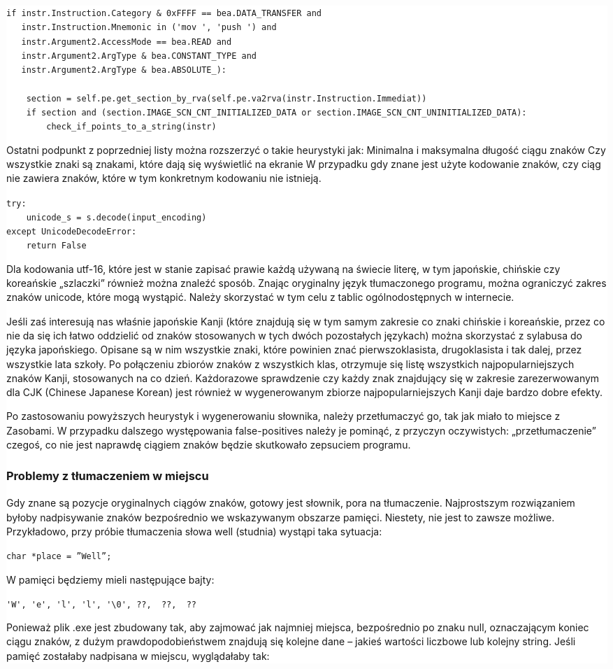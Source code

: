 	if instr.Instruction.Category & 0xFFFF == bea.DATA_TRANSFER and
	   instr.Instruction.Mnemonic in ('mov ', 'push ') and
	   instr.Argument2.AccessMode == bea.READ and
	   instr.Argument2.ArgType & bea.CONSTANT_TYPE and
	   instr.Argument2.ArgType & bea.ABSOLUTE_):

		section = self.pe.get_section_by_rva(self.pe.va2rva(instr.Instruction.Immediat))
		if section and (section.IMAGE_SCN_CNT_INITIALIZED_DATA or section.IMAGE_SCN_CNT_UNINITIALIZED_DATA):
			check_if_points_to_a_string(instr)


Ostatni podpunkt z poprzedniej listy można rozszerzyć o takie heurystyki jak:
Minimalna i maksymalna długość ciągu znaków
Czy wszystkie znaki są znakami, które dają się wyświetlić na ekranie
W przypadku gdy znane jest użyte kodowanie znaków, czy ciąg nie zawiera znaków, które w tym konkretnym kodowaniu nie istnieją.

	try:
		unicode_s = s.decode(input_encoding)
	except UnicodeDecodeError:
		return False

Dla kodowania utf-16, które jest w stanie zapisać prawie każdą używaną na świecie literę, w tym japońskie, chińskie czy koreańskie „szlaczki” również można znaleźć sposób. Znając oryginalny język tłumaczonego programu, można ograniczyć zakres znaków unicode, które mogą wystąpić. Należy skorzystać w tym celu z tablic ogólnodostępnych w internecie.

Jeśli zaś interesują nas właśnie japońskie Kanji (które znajdują się w tym samym zakresie co znaki chińskie i koreańskie, przez co nie da się ich łatwo oddzielić od znaków stosowanych w tych dwóch pozostałych językach) można skorzystać z sylabusa do języka japońskiego. Opisane są w nim wszystkie znaki, które powinien znać pierwszoklasista, drugoklasista i tak dalej, przez wszystkie lata szkoły. Po połączeniu zbiorów znaków z wszystkich klas, otrzymuje się listę wszystkich najpopularniejszych znaków Kanji, stosowanych na co dzień. Każdorazowe sprawdzenie czy każdy znak znajdujący się w zakresie zarezerwowanym dla CJK (Chinese Japanese Korean) jest również w wygenerowanym zbiorze najpopularniejszych Kanji daje bardzo dobre efekty.

Po zastosowaniu powyższych heurystyk i wygenerowaniu słownika, należy przetłumaczyć go, tak jak miało to miejsce z Zasobami. W przypadku dalszego występowania false-positives należy je pominąć, z przyczyn oczywistych: „przetłumaczenie” czegoś, co nie jest naprawdę ciągiem znaków będzie skutkowało zepsuciem programu.

### Problemy z tłumaczeniem w miejscu

Gdy znane są pozycje oryginalnych ciągów znaków, gotowy jest słownik, pora na tłumaczenie. Najprostszym rozwiązaniem byłoby nadpisywanie znaków bezpośrednio we wskazywanym obszarze pamięci. Niestety, nie jest to zawsze możliwe. Przykładowo, przy próbie tłumaczenia słowa well (studnia) wystąpi taka sytuacja:

	char *place = ”Well”;

W pamięci będziemy mieli następujące bajty:

	'W', 'e', 'l', 'l', '\0', ??,  ??,  ??

Ponieważ plik .exe jest zbudowany tak, aby zajmować jak najmniej miejsca, bezpośrednio po znaku null, oznaczającym koniec ciągu znaków, z dużym prawdopodobieństwem znajdują się kolejne dane – jakieś wartości liczbowe lub kolejny string. Jeśli pamięć zostałaby nadpisana w miejscu, wyglądałaby tak:
